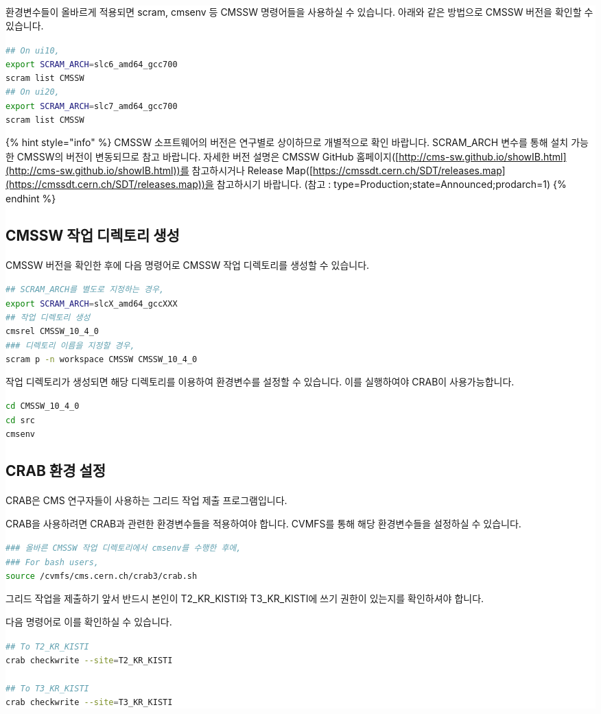 환경변수들이 올바르게 적용되면 scram, cmsenv 등 CMSSW 명령어들을 사용하실 수 있습니다. 아래와 같은 방법으로 CMSSW 버전을 확인할 수 있습니다.

```bash
## On ui10, 
export SCRAM_ARCH=slc6_amd64_gcc700
scram list CMSSW 
## On ui20, 
export SCRAM_ARCH=slc7_amd64_gcc700
scram list CMSSW 
```

{% hint style="info" %}
CMSSW 소프트웨어의 버전은 연구별로 상이하므로 개별적으로 확인 바랍니다. SCRAM\_ARCH 변수를 통해 설치 가능한 CMSSW의 버전이 변동되므로 참고 바랍니다. 자세한 버전 설명은 CMSSW GitHub 홈페이지([http://cms-sw.github.io/showIB.html](http://cms-sw.github.io/showIB.html))를 참고하시거나 Release Map([https://cmssdt.cern.ch/SDT/releases.map](https://cmssdt.cern.ch/SDT/releases.map))을 참고하시기 바랍니다. (참고 : type=Production;state=Announced;prodarch=1)
{% endhint %}

## CMSSW 작업 디렉토리 생성

CMSSW 버전을 확인한 후에 다음 명령어로 CMSSW 작업 디렉토리를 생성할 수 있습니다.

```bash
## SCRAM_ARCH를 별도로 지정하는 경우,
export SCRAM_ARCH=slcX_amd64_gccXXX
## 작업 디렉토리 생성
cmsrel CMSSW_10_4_0
### 디렉토리 이름을 지정할 경우,
scram p -n workspace CMSSW CMSSW_10_4_0
```

작업 디렉토리가 생성되면 해당 디렉토리를 이용하여 환경변수를 설정할 수 있습니다. 이를 실행하여야 CRAB이 사용가능합니다.

```bash
cd CMSSW_10_4_0
cd src
cmsenv
```

## CRAB 환경 설정&#x20;

CRAB은 CMS 연구자들이 사용하는 그리드 작업 제출 프로그램입니다.&#x20;

CRAB을 사용하려면 CRAB과 관련한 환경변수들을 적용하여야 합니다. CVMFS를 통해 해당 환경변수들을 설정하실 수 있습니다.

```bash
### 올바른 CMSSW 작업 디렉토리에서 cmsenv를 수행한 후에,
### For bash users,
source /cvmfs/cms.cern.ch/crab3/crab.sh
```

그리드 작업을 제출하기 앞서 반드시 본인이 T2\_KR\_KISTI와 T3\_KR\_KISTI에 쓰기 권한이 있는지를 확인하셔야 합니다.

&#x20;다음 명령어로 이를 확인하실 수 있습니다.

```bash
## To T2_KR_KISTI
crab checkwrite --site=T2_KR_KISTI

## To T3_KR_KISTI
crab checkwrite --site=T3_KR_KISTI
```
